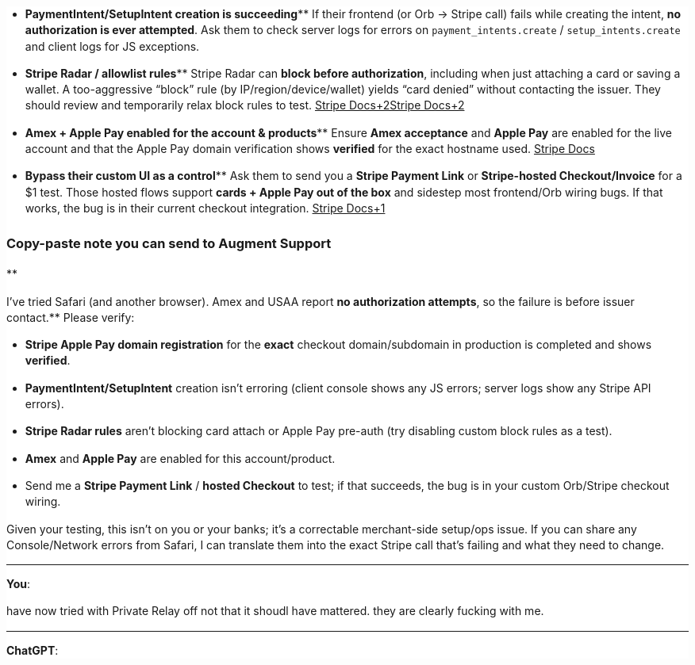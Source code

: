 - **PaymentIntent/SetupIntent creation is succeeding****
If their frontend (or Orb → Stripe call) fails while creating the intent, **no authorization is ever attempted**. Ask them to check server logs for errors on `payment_intents.create` / `setup_intents.create` and client logs for JS exceptions.

- **Stripe Radar / allowlist rules****
Stripe Radar can **block before authorization**, including when just attaching a card or saving a wallet. A too-aggressive “block” rule (by IP/region/device/wallet) yields “card denied” without contacting the issuer. They should review and temporarily relax block rules to test. [Stripe Docs+2Stripe Docs+2](https://docs.stripe.com/radar/rules?utm_source=chatgpt.com)

- **Amex + Apple Pay enabled for the account & products****
Ensure **Amex acceptance** and **Apple Pay** are enabled for the live account and that the Apple Pay domain verification shows **verified** for the exact hostname used. [Stripe Docs](https://docs.stripe.com/apple-pay?utm_source=chatgpt.com)

- **Bypass their custom UI as a control****
Ask them to send you a **Stripe Payment Link** or **Stripe-hosted Checkout/Invoice** for a $1 test. Those hosted flows support **cards + Apple Pay out of the box** and sidestep most frontend/Orb wiring bugs. If that works, the bug is in their current checkout integration. [Stripe Docs+1](https://docs.stripe.com/payment-links?utm_source=chatgpt.com)

### Copy-paste note you can send to Augment Support

**

I’ve tried Safari (and another browser). Amex and USAA report **no authorization attempts**, so the failure is before issuer contact.**
Please verify:

- **Stripe Apple Pay domain registration** for the **exact** checkout domain/subdomain in production is completed and shows **verified**.

- **PaymentIntent/SetupIntent** creation isn’t erroring (client console shows any JS errors; server logs show any Stripe API errors).

- **Stripe Radar rules** aren’t blocking card attach or Apple Pay pre-auth (try disabling custom block rules as a test).

- **Amex** and **Apple Pay** are enabled for this account/product.

- Send me a **Stripe Payment Link** / **hosted Checkout** to test; if that succeeds, the bug is in your custom Orb/Stripe checkout wiring.

Given your testing, this isn’t on you or your banks; it’s a correctable merchant-side setup/ops issue. If you can share any Console/Network errors from Safari, I can translate them into the exact Stripe call that’s failing and what they need to change.

---

**You**:

have now tried with Private Relay off not that it shoudl have mattered.  they are clearly fucking with me.

---

**ChatGPT**:
